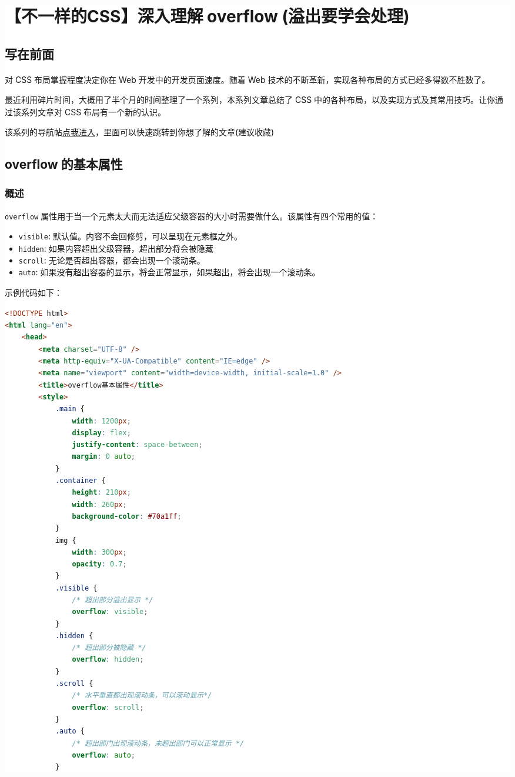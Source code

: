 # 【不一样的CSS】深入理解 overflow (溢出要学会处理)


## 写在前面

对 CSS 布局掌握程度决定你在 Web 开发中的开发页面速度。随着 Web 技术的不断革新，实现各种布局的方式已经多得数不胜数了。

最近利用碎片时间，大概用了半个月的时间整理了一个系列，本系列文章总结了 CSS 中的各种布局，以及实现方式及其常用技巧。让你通过该系列文章对 CSS 布局有一个新的认识。

该系列的导航帖[点我进入](https://juejin.cn/post/6963251091035291656/)，里面可以快速跳转到你想了解的文章(建议收藏)

## overflow 的基本属性

### 概述

`overflow` 属性用于当一个元素太大而无法适应父级容器的大小时需要做什么。该属性有四个常用的值：

- `visible`: 默认值。内容不会回修剪，可以呈现在元素框之外。
- `hidden`: 如果内容超出父级容器，超出部分将会被隐藏
- `scroll`: 无论是否超出容器，都会出现一个滚动条。
- `auto`: 如果没有超出容器的显示，将会正常显示，如果超出，将会出现一个滚动条。

示例代码如下：

```html
<!DOCTYPE html>
<html lang="en">
    <head>
        <meta charset="UTF-8" />
        <meta http-equiv="X-UA-Compatible" content="IE=edge" />
        <meta name="viewport" content="width=device-width, initial-scale=1.0" />
        <title>overflow基本属性</title>
        <style>
            .main {
                width: 1200px;
                display: flex;
                justify-content: space-between;
                margin: 0 auto;
            }
            .container {
                height: 210px;
                width: 260px;
                background-color: #70a1ff;
            }
            img {
                width: 300px;
                opacity: 0.7;
            }
            .visible {
                /* 超出部分溢出显示 */
                overflow: visible;
            }
            .hidden {
                /* 超出部分被隐藏 */
                overflow: hidden;
            }
            .scroll {
                /* 水平垂直都出现滚动条，可以滚动显示*/
                overflow: scroll;
            }
            .auto {
                /* 超出部门出现滚动条，未超出部门可以正常显示 */
                overflow: auto;
            }
```
